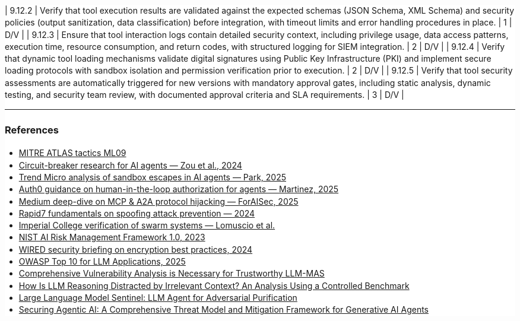 | 9.12.2 | Verify that tool execution results are validated against the expected schemas (JSON Schema, XML Schema) and security policies (output sanitization, data classification) before integration, with timeout limits and error handling procedures in place. |   1   | D/V  |
| 9.12.3 | Ensure that tool interaction logs contain detailed security context, including privilege usage, data access patterns, execution time, resource consumption, and return codes, with structured logging for SIEM integration.                              |   2   | D/V  |
| 9.12.4 | Verify that dynamic tool loading mechanisms validate digital signatures using Public Key Infrastructure (PKI) and implement secure loading protocols with sandbox isolation and permission verification prior to execution.                              |   2   | D/V  |
| 9.12.5 | Verify that tool security assessments are automatically triggered for new versions with mandatory approval gates, including static analysis, dynamic testing, and security team review, with documented approval criteria and SLA requirements.          |   3   | D/V  |

---

### References

* [MITRE ATLAS tactics ML09](https://atlas.mitre.org/)
* [Circuit-breaker research for AI agents — Zou et al., 2024](https://arxiv.org/abs/2406.04313)
* [Trend Micro analysis of sandbox escapes in AI agents — Park, 2025](https://www.trendmicro.com/vinfo/us/security/news/cybercrime-and-digital-threats/unveiling-ai-agent-vulnerabilities-code-execution)
* [Auth0 guidance on human-in-the-loop authorization for agents — Martinez, 2025](https://auth0.com/blog/secure-human-in-the-loop-interactions-for-ai-agents/)
* [Medium deep-dive on MCP & A2A protocol hijacking — ForAISec, 2025](https://medium.com/%40foraisec/security-analysis-potential-ai-agent-hijacking-via-mcp-and-a2a-protocol-insights-cd1ec5e6045f)
* [Rapid7 fundamentals on spoofing attack prevention — 2024](https://www.rapid7.com/fundamentals/spoofing-attacks/)
* [Imperial College verification of swarm systems — Lomuscio et al.](https://sail.doc.ic.ac.uk/projects/swarms/)
* [NIST AI Risk Management Framework 1.0, 2023](https://nvlpubs.nist.gov/nistpubs/ai/nist.ai.100-1.pdf)
* [WIRED security briefing on encryption best practices, 2024](https://www.wired.com/story/encryption-apps-chinese-telecom-hacking-hydra-russia-exxon)
* [OWASP Top 10 for LLM Applications, 2025](https://owasp.org/www-project-top-10-for-large-language-model-applications/)
* [Comprehensive Vulnerability Analysis is Necessary for Trustworthy LLM-MAS](https://arxiv.org/html/2506.01245v1)
* [How Is LLM Reasoning Distracted by Irrelevant Context?
  An Analysis Using a Controlled Benchmark](https://www.arxiv.org/pdf/2505.18761)
* [Large Language Model Sentinel: LLM Agent for Adversarial Purification](https://arxiv.org/pdf/2405.20770)
* [Securing Agentic AI: A Comprehensive Threat Model and Mitigation Framework for Generative AI Agents](https://arxiv.org/html/2504.19956v2)

